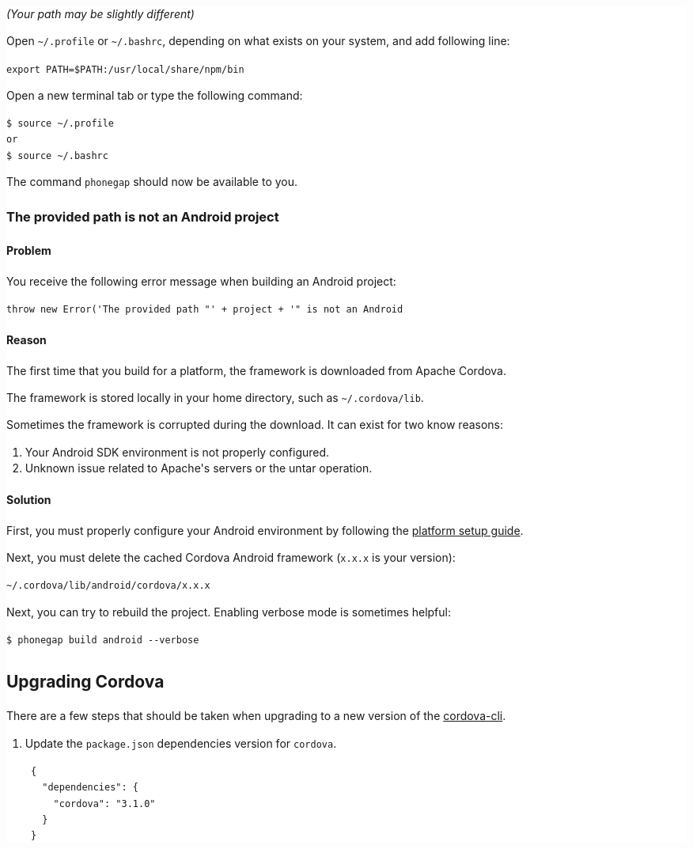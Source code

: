 _(Your path may be slightly different)_

Open `~/.profile` or `~/.bashrc`, depending on what exists on your system, and add following line:

    export PATH=$PATH:/usr/local/share/npm/bin

Open a new terminal tab or type the following command:

    $ source ~/.profile
    or
    $ source ~/.bashrc

The command `phonegap` should now be available to you.

### The provided path is not an Android project

#### Problem

You receive the following error message when building an Android project:

    throw new Error('The provided path "' + project + '" is not an Android

#### Reason

The first time that you build for a platform, the framework is downloaded from Apache Cordova.

The framework is stored locally in your home directory, such as `~/.cordova/lib`.

Sometimes the framework is corrupted during the download. It can exist for two
know reasons:

1. Your Android SDK environment is not properly configured.
1. Unknown issue related to Apache's servers or the untar operation.

#### Solution

First, you must properly configure your Android environment by following
the [platform setup guide](http://docs.phonegap.com/en/3.0.0/guide_platforms_android_index.md.html).

Next, you must delete the cached Cordova Android framework (`x.x.x` is your version):

    ~/.cordova/lib/android/cordova/x.x.x

Next, you can try to rebuild the project. Enabling verbose mode is sometimes helpful:

    $ phonegap build android --verbose

## Upgrading Cordova

There are a few steps that should be taken when upgrading to a new version of the
[cordova-cli](http://github.com/apache/cordova-cli).

1. Update the `package.json` dependencies version for `cordova`.

        {
          "dependencies": {
            "cordova": "3.1.0"
          }
        }
